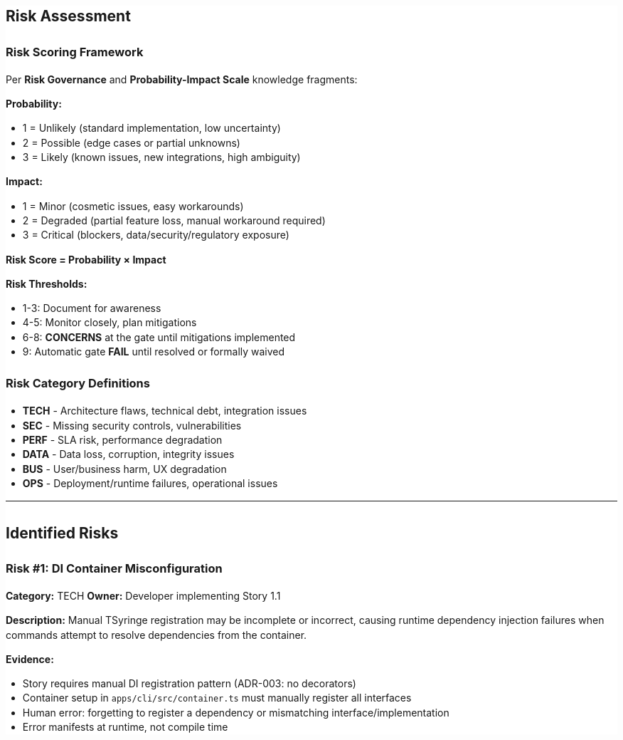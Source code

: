 
## Risk Assessment

### Risk Scoring Framework

Per **Risk Governance** and **Probability-Impact Scale** knowledge fragments:

**Probability:**

- 1 = Unlikely (standard implementation, low uncertainty)
- 2 = Possible (edge cases or partial unknowns)
- 3 = Likely (known issues, new integrations, high ambiguity)

**Impact:**

- 1 = Minor (cosmetic issues, easy workarounds)
- 2 = Degraded (partial feature loss, manual workaround required)
- 3 = Critical (blockers, data/security/regulatory exposure)

**Risk Score = Probability × Impact**

**Risk Thresholds:**

- 1-3: Document for awareness
- 4-5: Monitor closely, plan mitigations
- 6-8: **CONCERNS** at the gate until mitigations implemented
- 9: Automatic gate **FAIL** until resolved or formally waived

### Risk Category Definitions

- **TECH** - Architecture flaws, technical debt, integration issues
- **SEC** - Missing security controls, vulnerabilities
- **PERF** - SLA risk, performance degradation
- **DATA** - Data loss, corruption, integrity issues
- **BUS** - User/business harm, UX degradation
- **OPS** - Deployment/runtime failures, operational issues

---

## Identified Risks

### Risk #1: DI Container Misconfiguration

**Category:** TECH
**Owner:** Developer implementing Story 1.1

**Description:**
Manual TSyringe registration may be incomplete or incorrect, causing runtime dependency injection failures when commands attempt to resolve dependencies from the container.

**Evidence:**

- Story requires manual DI registration pattern (ADR-003: no decorators)
- Container setup in `apps/cli/src/container.ts` must manually register all interfaces
- Human error: forgetting to register a dependency or mismatching interface/implementation
- Error manifests at runtime, not compile time

